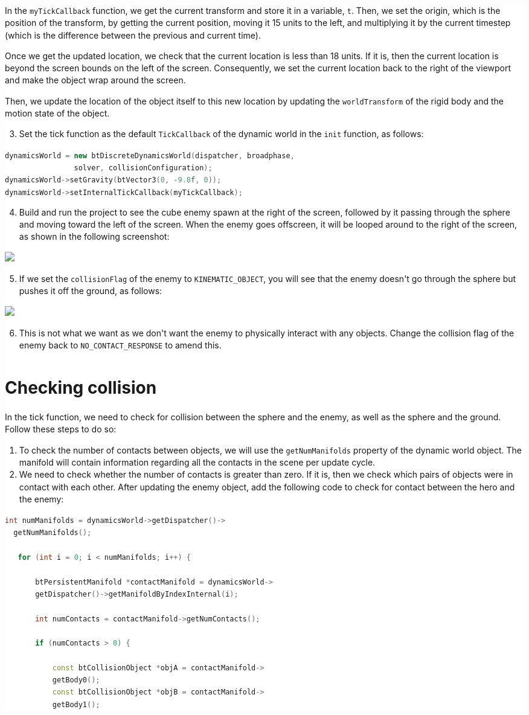 In the `myTickCallback` function, we get the current transform and store it in a variable, `t`. Then, we set the origin, which is the position of the transform, by getting the current position, moving it 15 units to the left, and multiplying it by the current timestep (which is the difference between the previous and current time).

Once we get the updated location, we check that the current location is less than 18 units. If it is, then the current location is beyond the screen bounds on the left of the screen. Consequently, we set the current location back to the right of the viewport and make the object wrap around the screen.

Then, we update the location of the object itself to this new location by updating the `worldTransform` of the rigid body and the motion state of the object.

3.  Set the tick function as the default `TickCallback` of the dynamic world in the `init` function, as follows:

```cpp
dynamicsWorld = new btDiscreteDynamicsWorld(dispatcher, broadphase, 
                solver, collisionConfiguration); 
dynamicsWorld->setGravity(btVector3(0, -9.8f, 0));  
dynamicsWorld->setInternalTickCallback(myTickCallback); 
```

4.  Build and run the project to see the cube enemy spawn at the right of the screen, followed by it passing through the sphere and moving toward the left of the screen. When the enemy goes offscreen, it will be looped around to the right of the screen, as shown in the following screenshot:

![](img/ec234c82-a108-4331-bfa9-e8c8fe7eab04.png)

5.  If we set the `collisionFlag` of the enemy to `KINEMATIC_OBJECT`, you will see that the enemy doesn't go through the sphere but pushes it off the ground, as follows:

![](img/ab66fea4-7ddd-4c3d-b00c-caf95c27b182.png)

6.  This is not what we want as we don't want the enemy to physically interact with any objects. Change the collision flag of the enemy back to `NO_CONTACT_RESPONSE` to amend this.

# Checking collision

In the tick function, we need to check for collision between the sphere and the enemy, as well as the sphere and the ground. Follow these steps to do so:

1.  To check the number of contacts between objects, we will use the `getNumManifolds` property of the dynamic world object. The manifold will contain information regarding all the contacts in the scene per update cycle.
2.  We need to check whether the number of contacts is greater than zero. If it is, then we check which pairs of objects were in contact with each other. After updating the enemy object, add the following code to check for contact between the hero and the enemy:

```cpp
int numManifolds = dynamicsWorld->getDispatcher()->
  getNumManifolds(); 

   for (int i = 0; i < numManifolds; i++) { 

       btPersistentManifold *contactManifold = dynamicsWorld->
       getDispatcher()->getManifoldByIndexInternal(i); 

       int numContacts = contactManifold->getNumContacts(); 

       if (numContacts > 0) { 

           const btCollisionObject *objA = contactManifold->
           getBody0(); 
           const btCollisionObject *objB = contactManifold->
           getBody1(); 

```